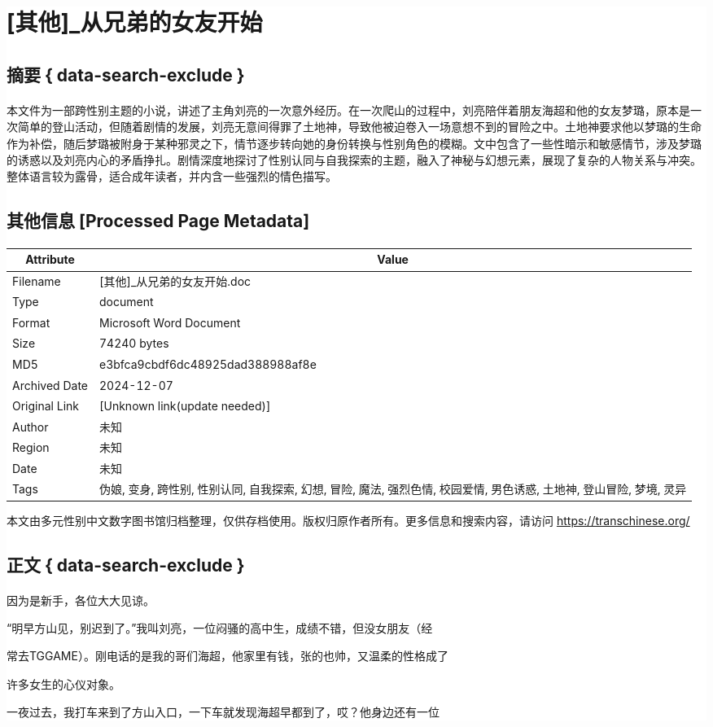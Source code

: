 # [其他]_从兄弟的女友开始



## 摘要  { data-search-exclude }


本文件为一部跨性别主题的小说，讲述了主角刘亮的一次意外经历。在一次爬山的过程中，刘亮陪伴着朋友海超和他的女友梦璐，原本是一次简单的登山活动，但随着剧情的发展，刘亮无意间得罪了土地神，导致他被迫卷入一场意想不到的冒险之中。土地神要求他以梦璐的生命作为补偿，随后梦璐被附身于某种邪灵之下，情节逐步转向她的身份转换与性别角色的模糊。文中包含了一些性暗示和敏感情节，涉及梦璐的诱惑以及刘亮内心的矛盾挣扎。剧情深度地探讨了性别认同与自我探索的主题，融入了神秘与幻想元素，展现了复杂的人物关系与冲突。整体语言较为露骨，适合成年读者，并内含一些强烈的情色描写。



## 其他信息 [Processed Page Metadata]

| Attribute       | Value                                  |
|-----------------|----------------------------------------|
| Filename        | [其他]_从兄弟的女友开始.doc                             |
| Type            | document                                 |
| Format          | Microsoft Word Document                               |
| Size            | 74240 bytes                           |
| MD5             | e3bfca9cbdf6dc48925dad388988af8e                                  |
| Archived Date   | 2024-12-07                             |
| Original Link   | [Unknown link(update needed)]                         |
| Author          | 未知                               |
| Region          | 未知                               |
| Date            | 未知                                 |
| Tags            | 伪娘, 变身, 跨性别, 性别认同, 自我探索, 幻想, 冒险, 魔法, 强烈色情, 校园爱情, 男色诱惑, 土地神, 登山冒险, 梦境, 灵异                                 |

本文由多元性别中文数字图书馆归档整理，仅供存档使用。版权归原作者所有。更多信息和搜索内容，请访问 <https://transchinese.org/>


## 正文 { data-search-exclude }


因为是新手，各位大大见谅。



“明早方山见，别迟到了。”我叫刘亮，一位闷骚的高中生，成绩不错，但没女朋友（经

常去TGGAME）。刚电话的是我的哥们海超，他家里有钱，张的也帅，又温柔的性格成了

许多女生的心仪对象。



一夜过去，我打车来到了方山入口，一下车就发现海超早都到了，哎？他身边还有一位
